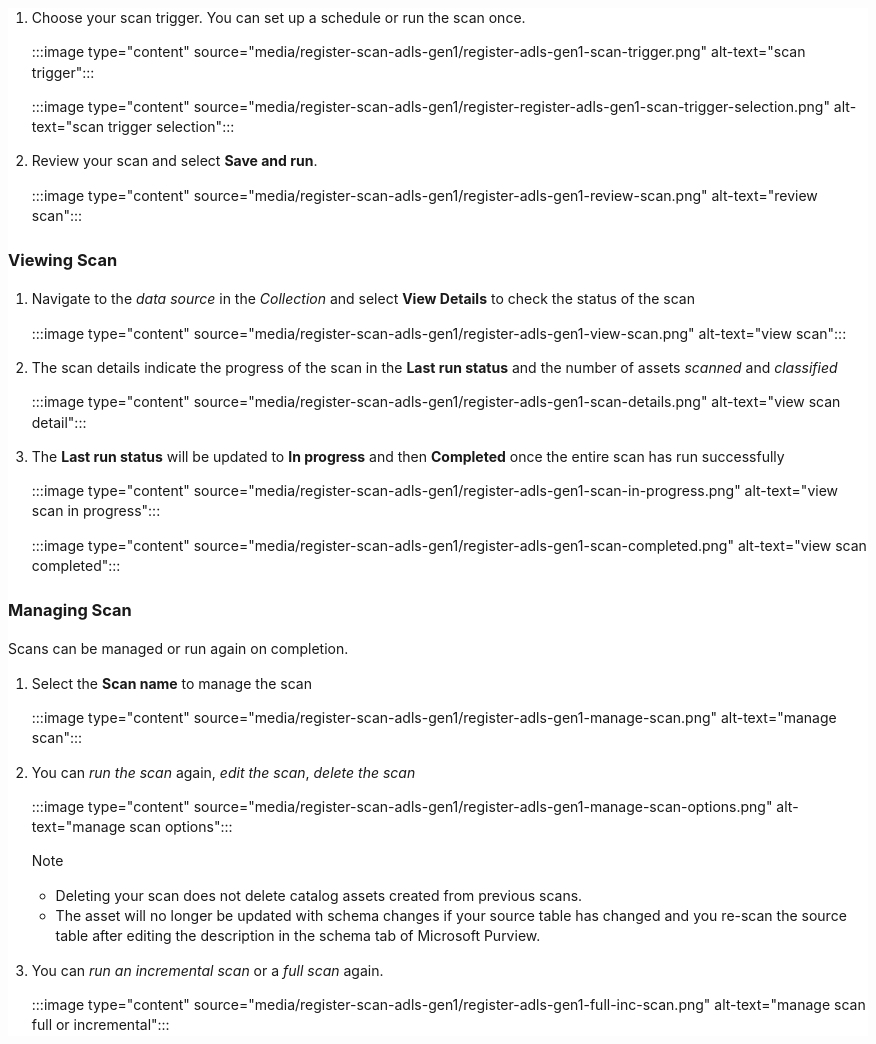 1. Choose your scan trigger. You can set up a schedule or run the scan once.

    :::image type="content" source="media/register-scan-adls-gen1/register-adls-gen1-scan-trigger.png" alt-text="scan trigger":::

    :::image type="content" source="media/register-scan-adls-gen1/register-register-adls-gen1-scan-trigger-selection.png" alt-text="scan trigger selection":::

1. Review your scan and select **Save and run**.

    :::image type="content" source="media/register-scan-adls-gen1/register-adls-gen1-review-scan.png" alt-text="review scan":::

### Viewing Scan

1. Navigate to the _data source_ in the _Collection_ and select **View Details** to check the status of the scan

    :::image type="content" source="media/register-scan-adls-gen1/register-adls-gen1-view-scan.png" alt-text="view scan":::

1. The scan details indicate the progress of the scan in the **Last run status** and the number of assets _scanned_ and _classified_

    :::image type="content" source="media/register-scan-adls-gen1/register-adls-gen1-scan-details.png" alt-text="view scan detail":::

1. The **Last run status** will be updated to **In progress** and then **Completed** once the entire scan has run successfully

    :::image type="content" source="media/register-scan-adls-gen1/register-adls-gen1-scan-in-progress.png" alt-text="view scan in progress":::

    :::image type="content" source="media/register-scan-adls-gen1/register-adls-gen1-scan-completed.png" alt-text="view scan completed":::

### Managing Scan

Scans can be managed or run again on completion.

1. Select the **Scan name** to manage the scan

    :::image type="content" source="media/register-scan-adls-gen1/register-adls-gen1-manage-scan.png" alt-text="manage scan":::

1. You can _run the scan_ again, _edit the scan_, _delete the scan_  

    :::image type="content" source="media/register-scan-adls-gen1/register-adls-gen1-manage-scan-options.png" alt-text="manage scan options":::

    > [!NOTE]
    > * Deleting your scan does not delete catalog assets created from previous scans.
    > * The asset will no longer be updated with schema changes if your source table has changed and you re-scan the source table after editing the description in the schema tab of Microsoft Purview.

1. You can _run an incremental scan_ or a _full scan_ again.

    :::image type="content" source="media/register-scan-adls-gen1/register-adls-gen1-full-inc-scan.png" alt-text="manage scan full or incremental":::
